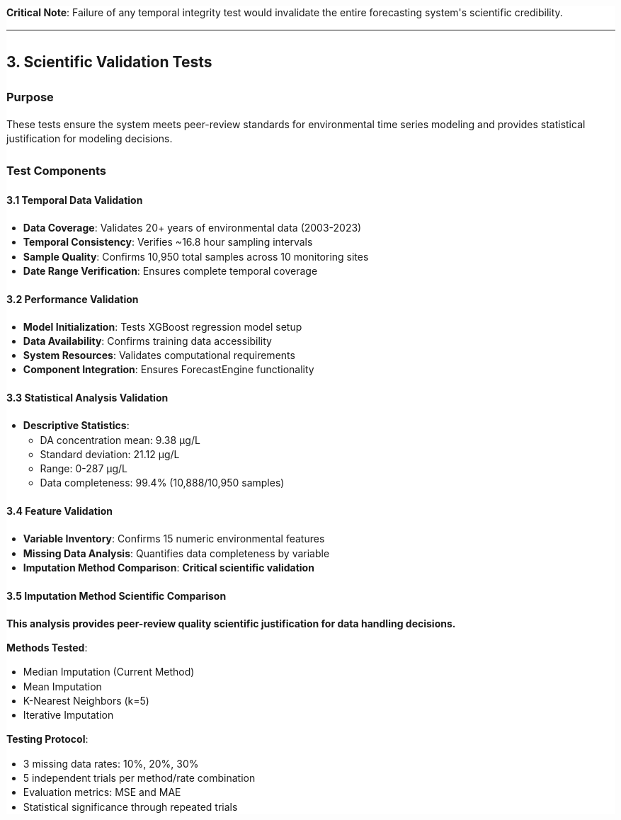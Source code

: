 **Critical Note**: Failure of any temporal integrity test would invalidate the entire forecasting system's scientific credibility.

---

## 3. Scientific Validation Tests

### Purpose
These tests ensure the system meets peer-review standards for environmental time series modeling and provides statistical justification for modeling decisions.

### Test Components

#### 3.1 Temporal Data Validation
- **Data Coverage**: Validates 20+ years of environmental data (2003-2023)
- **Temporal Consistency**: Verifies ~16.8 hour sampling intervals
- **Sample Quality**: Confirms 10,950 total samples across 10 monitoring sites
- **Date Range Verification**: Ensures complete temporal coverage

#### 3.2 Performance Validation
- **Model Initialization**: Tests XGBoost regression model setup
- **Data Availability**: Confirms training data accessibility
- **System Resources**: Validates computational requirements
- **Component Integration**: Ensures ForecastEngine functionality

#### 3.3 Statistical Analysis Validation
- **Descriptive Statistics**: 
  - DA concentration mean: 9.38 μg/L
  - Standard deviation: 21.12 μg/L
  - Range: 0-287 μg/L
  - Data completeness: 99.4% (10,888/10,950 samples)

#### 3.4 Feature Validation
- **Variable Inventory**: Confirms 15 numeric environmental features
- **Missing Data Analysis**: Quantifies data completeness by variable
- **Imputation Method Comparison**: **Critical scientific validation**

#### 3.5 Imputation Method Scientific Comparison
**This analysis provides peer-review quality scientific justification for data handling decisions.**

**Methods Tested**:
- Median Imputation (Current Method)
- Mean Imputation
- K-Nearest Neighbors (k=5)
- Iterative Imputation

**Testing Protocol**:
- 3 missing data rates: 10%, 20%, 30%
- 5 independent trials per method/rate combination
- Evaluation metrics: MSE and MAE
- Statistical significance through repeated trials
